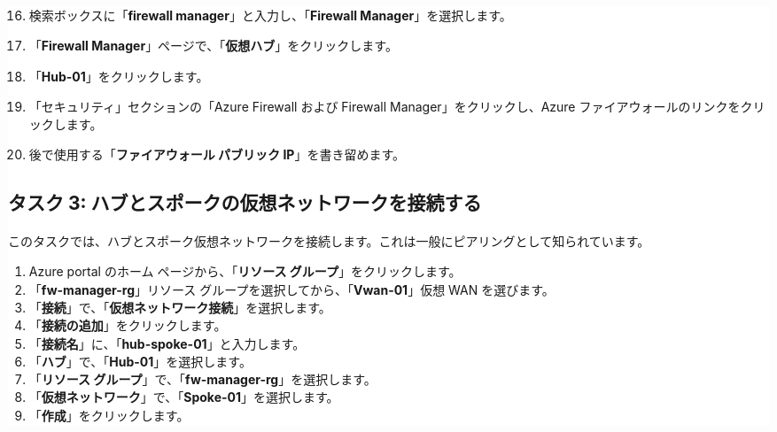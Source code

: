 16. 検索ボックスに「**firewall manager**」と入力し、「**Firewall Manager**」を選択します。

17. 「**Firewall Manager**」ページで、「**仮想ハブ**」をクリックします。

18. 「**Hub-01**」をクリックします。

19. 「セキュリティ」セクションの「Azure Firewall および Firewall Manager」をクリックし、Azure ファイアウォールのリンクをクリックします。

20. 後で使用する「**ファイアウォール パブリック IP**」を書き留めます。

## タスク 3: ハブとスポークの仮想ネットワークを接続する

このタスクでは、ハブとスポーク仮想ネットワークを接続します。これは一般にピアリングとして知られています。

1. Azure portal のホーム ページから、「**リソース グループ**」をクリックします。
2. 「**fw-manager-rg**」リソース グループを選択してから、「**Vwan-01**」仮想 WAN を選びます。
3. 「**接続**」で、「**仮想ネットワーク接続**」を選択します。
4. 「**接続の追加**」をクリックします。
5. 「**接続名**」に、「**hub-spoke-01**」と入力します。
6. 「**ハブ**」で、「**Hub-01**」を選択します。
7. 「**リソース グループ**」で、「**fw-manager-rg**」を選択します。
8. 「**仮想ネットワーク**」で、「**Spoke-01**」を選択します。
9. 「**作成**」をクリックします。